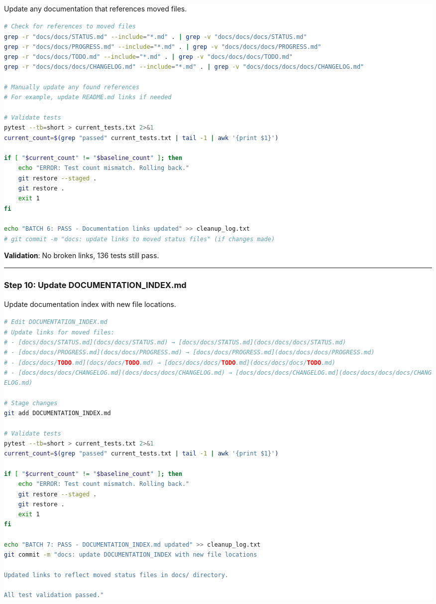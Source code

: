 Update any documentation that references moved files.

```bash
# Check for references to moved files
grep -r "docs/docs/STATUS.md" --include="*.md" . | grep -v "docs/docs/docs/STATUS.md"
grep -r "docs/docs/PROGRESS.md" --include="*.md" . | grep -v "docs/docs/docs/PROGRESS.md"
grep -r "docs/docs/TODO.md" --include="*.md" . | grep -v "docs/docs/docs/TODO.md"
grep -r "docs/docs/docs/CHANGELOG.md" --include="*.md" . | grep -v "docs/docs/docs/docs/CHANGELOG.md"

# Manually update any found references
# For example, update README.md links if needed

# Validate tests
pytest --tb=short > current_tests.txt 2>&1
current_count=$(grep "passed" current_tests.txt | tail -1 | awk '{print $1}')

if [ "$current_count" != "$baseline_count" ]; then
    echo "ERROR: Test count mismatch. Rolling back."
    git restore --staged .
    git restore .
    exit 1
fi

echo "BATCH 6: PASS - Documentation links updated" >> cleanup_log.txt
# git commit -m "docs: update links to moved status files" (if changes made)
```

**Validation**: No broken links, 136 tests still pass.

---

### Step 10: Update DOCUMENTATION_INDEX.md

Update documentation index with new file locations.

```bash
# Edit DOCUMENTATION_INDEX.md
# Update links for moved files:
# - [docs/docs/STATUS.md](docs/docs/STATUS.md) → [docs/docs/STATUS.md](docs/docs/docs/STATUS.md)
# - [docs/docs/PROGRESS.md](docs/docs/PROGRESS.md) → [docs/docs/PROGRESS.md](docs/docs/docs/PROGRESS.md)
# - [docs/docs/TODO.md](docs/docs/TODO.md) → [docs/docs/docs/TODO.md](docs/docs/docs/TODO.md)
# - [docs/docs/docs/CHANGELOG.md](docs/docs/docs/CHANGELOG.md) → [docs/docs/docs/CHANGELOG.md](docs/docs/docs/docs/CHANGELOG.md)

# Stage changes
git add DOCUMENTATION_INDEX.md

# Validate tests
pytest --tb=short > current_tests.txt 2>&1
current_count=$(grep "passed" current_tests.txt | tail -1 | awk '{print $1}')

if [ "$current_count" != "$baseline_count" ]; then
    echo "ERROR: Test count mismatch. Rolling back."
    git restore --staged .
    git restore .
    exit 1
fi

echo "BATCH 7: PASS - DOCUMENTATION_INDEX.md updated" >> cleanup_log.txt
git commit -m "docs: update DOCUMENTATION_INDEX with new file locations

Updated links to reflect moved status files in docs/ directory.

All test validation passed."
```